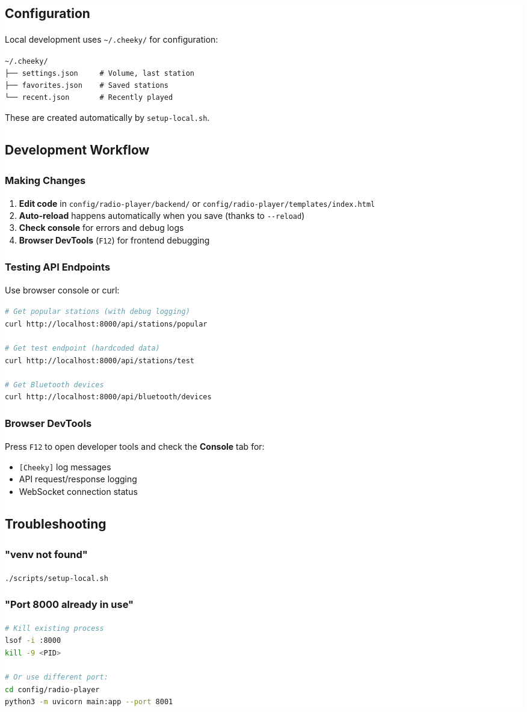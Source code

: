 ## Configuration

Local development uses `~/.cheeky/` for configuration:

```
~/.cheeky/
├── settings.json     # Volume, last station
├── favorites.json    # Saved stations
└── recent.json       # Recently played
```

These are created automatically by `setup-local.sh`.

## Development Workflow

### Making Changes

1. **Edit code** in `config/radio-player/backend/` or `config/radio-player/templates/index.html`
2. **Auto-reload** happens automatically when you save (thanks to `--reload`)
3. **Check console** for errors and debug logs
4. **Browser DevTools** (`F12`) for frontend debugging

### Testing API Endpoints

Use browser console or curl:

```bash
# Get popular stations (with debug logging)
curl http://localhost:8000/api/stations/popular

# Get test endpoint (hardcoded data)
curl http://localhost:8000/api/stations/test

# Get Bluetooth devices
curl http://localhost:8000/api/bluetooth/devices
```

### Browser DevTools

Press `F12` to open developer tools and check the **Console** tab for:
- `[Cheeky]` log messages
- API request/response logging
- WebSocket connection status

## Troubleshooting

### "venv not found"
```bash
./scripts/setup-local.sh
```

### "Port 8000 already in use"
```bash
# Kill existing process
lsof -i :8000
kill -9 <PID>

# Or use different port:
cd config/radio-player
python3 -m uvicorn main:app --port 8001
```
